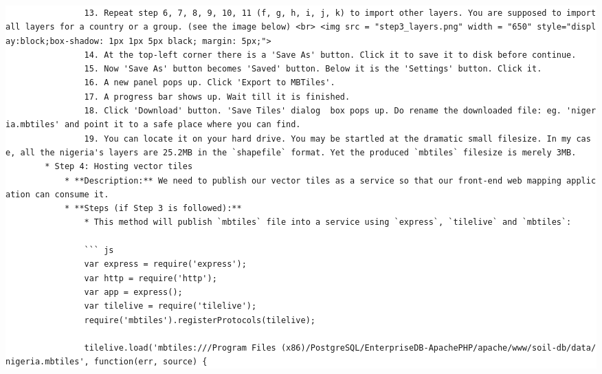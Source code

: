                     13. Repeat step 6, 7, 8, 9, 10, 11 (f, g, h, i, j, k) to import other layers. You are supposed to import all layers for a country or a group. (see the image below) <br> <img src = "step3_layers.png" width = "650" style="display:block;box-shadow: 1px 1px 5px black; margin: 5px;">
                    14. At the top-left corner there is a 'Save As' button. Click it to save it to disk before continue.
                    15. Now 'Save As' button becomes 'Saved' button. Below it is the 'Settings' button. Click it.
                    16. A new panel pops up. Click 'Export to MBTiles'.
                    17. A progress bar shows up. Wait till it is finished.
                    18. Click 'Download' button. 'Save Tiles' dialog  box pops up. Do rename the downloaded file: eg. 'nigeria.mbtiles' and point it to a safe place where you can find.
                    19. You can locate it on your hard drive. You may be startled at the dramatic small filesize. In my case, all the nigeria's layers are 25.2MB in the `shapefile` format. Yet the produced `mbtiles` filesize is merely 3MB.
            * Step 4: Hosting vector tiles
                * **Description:** We need to publish our vector tiles as a service so that our front-end web mapping application can consume it.
                * **Steps (if Step 3 is followed):**
                    * This method will publish `mbtiles` file into a service using `express`, `tilelive` and `mbtiles`:
                    
                    ``` js
                    var express = require('express');
                    var http = require('http');
                    var app = express();
                    var tilelive = require('tilelive');
                    require('mbtiles').registerProtocols(tilelive);
                    
                    tilelive.load('mbtiles:///Program Files (x86)/PostgreSQL/EnterpriseDB-ApachePHP/apache/www/soil-db/data/nigeria.mbtiles', function(err, source) {
                    